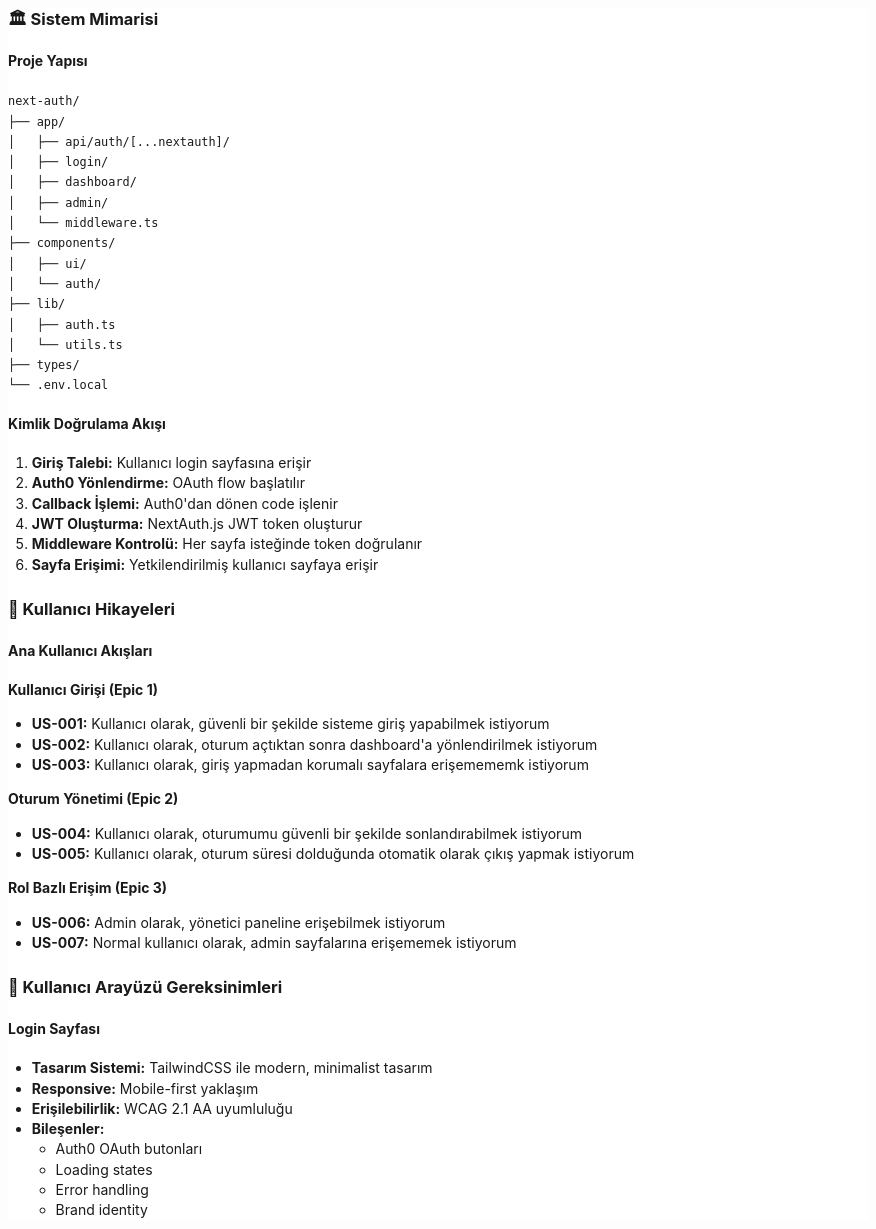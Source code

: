 ### 🏛️ Sistem Mimarisi

#### Proje Yapısı
```
next-auth/
├── app/
│   ├── api/auth/[...nextauth]/
│   ├── login/
│   ├── dashboard/
│   ├── admin/
│   └── middleware.ts
├── components/
│   ├── ui/
│   └── auth/
├── lib/
│   ├── auth.ts
│   └── utils.ts
├── types/
└── .env.local
```

#### Kimlik Doğrulama Akışı
1. **Giriş Talebi:** Kullanıcı login sayfasına erişir
2. **Auth0 Yönlendirme:** OAuth flow başlatılır
3. **Callback İşlemi:** Auth0'dan dönen code işlenir
4. **JWT Oluşturma:** NextAuth.js JWT token oluşturur
5. **Middleware Kontrolü:** Her sayfa isteğinde token doğrulanır
6. **Sayfa Erişimi:** Yetkilendirilmiş kullanıcı sayfaya erişir

### 👤 Kullanıcı Hikayeleri

#### Ana Kullanıcı Akışları

**Kullanıcı Girişi (Epic 1)**
- **US-001:** Kullanıcı olarak, güvenli bir şekilde sisteme giriş yapabilmek istiyorum
- **US-002:** Kullanıcı olarak, oturum açtıktan sonra dashboard'a yönlendirilmek istiyorum
- **US-003:** Kullanıcı olarak, giriş yapmadan korumalı sayfalara erişemememk istiyorum

**Oturum Yönetimi (Epic 2)**
- **US-004:** Kullanıcı olarak, oturumumu güvenli bir şekilde sonlandırabilmek istiyorum
- **US-005:** Kullanıcı olarak, oturum süresi dolduğunda otomatik olarak çıkış yapmak istiyorum

**Rol Bazlı Erişim (Epic 3)**
- **US-006:** Admin olarak, yönetici paneline erişebilmek istiyorum
- **US-007:** Normal kullanıcı olarak, admin sayfalarına erişememek istiyorum

### 🎨 Kullanıcı Arayüzü Gereksinimleri

#### Login Sayfası
- **Tasarım Sistemi:** TailwindCSS ile modern, minimalist tasarım
- **Responsive:** Mobile-first yaklaşım
- **Erişilebilirlik:** WCAG 2.1 AA uyumluluğu
- **Bileşenler:**
  - Auth0 OAuth butonları
  - Loading states
  - Error handling
  - Brand identity
